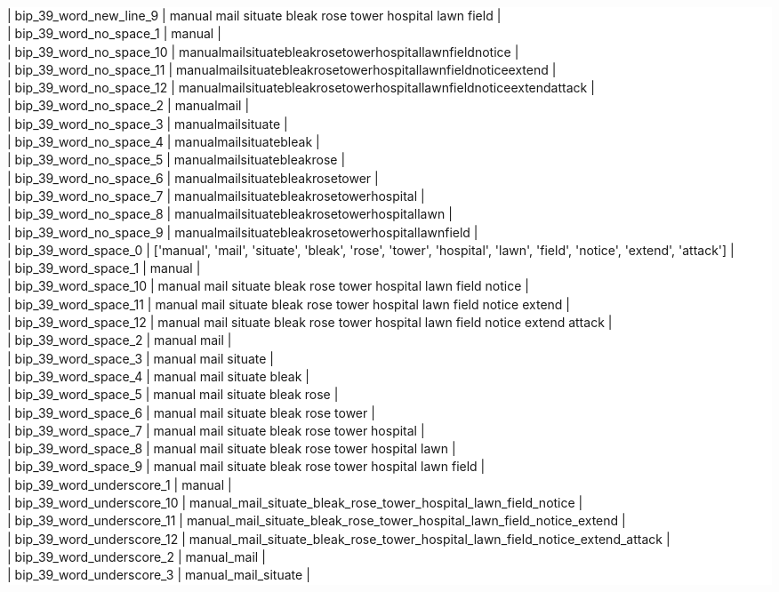 | bip_39_word_new_line_9 | manual
mail
situate
bleak
rose
tower
hospital
lawn
field |  
| bip_39_word_no_space_1 | manual |  
| bip_39_word_no_space_10 | manualmailsituatebleakrosetowerhospitallawnfieldnotice |  
| bip_39_word_no_space_11 | manualmailsituatebleakrosetowerhospitallawnfieldnoticeextend |  
| bip_39_word_no_space_12 | manualmailsituatebleakrosetowerhospitallawnfieldnoticeextendattack |  
| bip_39_word_no_space_2 | manualmail |  
| bip_39_word_no_space_3 | manualmailsituate |  
| bip_39_word_no_space_4 | manualmailsituatebleak |  
| bip_39_word_no_space_5 | manualmailsituatebleakrose |  
| bip_39_word_no_space_6 | manualmailsituatebleakrosetower |  
| bip_39_word_no_space_7 | manualmailsituatebleakrosetowerhospital |  
| bip_39_word_no_space_8 | manualmailsituatebleakrosetowerhospitallawn |  
| bip_39_word_no_space_9 | manualmailsituatebleakrosetowerhospitallawnfield |  
| bip_39_word_space_0 | ['manual', 'mail', 'situate', 'bleak', 'rose', 'tower', 'hospital', 'lawn', 'field', 'notice', 'extend', 'attack'] |  
| bip_39_word_space_1 | manual |  
| bip_39_word_space_10 | manual mail situate bleak rose tower hospital lawn field notice |  
| bip_39_word_space_11 | manual mail situate bleak rose tower hospital lawn field notice extend |  
| bip_39_word_space_12 | manual mail situate bleak rose tower hospital lawn field notice extend attack |  
| bip_39_word_space_2 | manual mail |  
| bip_39_word_space_3 | manual mail situate |  
| bip_39_word_space_4 | manual mail situate bleak |  
| bip_39_word_space_5 | manual mail situate bleak rose |  
| bip_39_word_space_6 | manual mail situate bleak rose tower |  
| bip_39_word_space_7 | manual mail situate bleak rose tower hospital |  
| bip_39_word_space_8 | manual mail situate bleak rose tower hospital lawn |  
| bip_39_word_space_9 | manual mail situate bleak rose tower hospital lawn field |  
| bip_39_word_underscore_1 | manual |  
| bip_39_word_underscore_10 | manual_mail_situate_bleak_rose_tower_hospital_lawn_field_notice |  
| bip_39_word_underscore_11 | manual_mail_situate_bleak_rose_tower_hospital_lawn_field_notice_extend |  
| bip_39_word_underscore_12 | manual_mail_situate_bleak_rose_tower_hospital_lawn_field_notice_extend_attack |  
| bip_39_word_underscore_2 | manual_mail |  
| bip_39_word_underscore_3 | manual_mail_situate |  